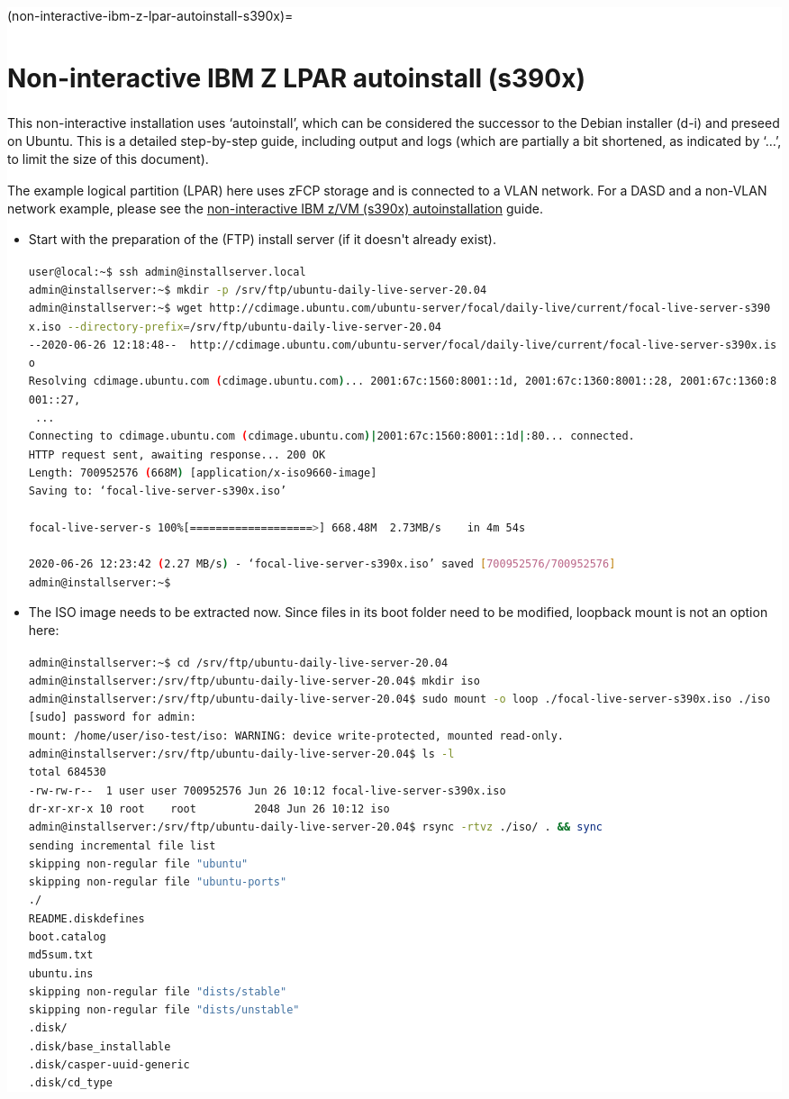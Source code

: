 (non-interactive-ibm-z-lpar-autoinstall-s390x)=
# Non-interactive IBM Z LPAR autoinstall (s390x)

This non-interactive installation uses ‘autoinstall’, which can be considered the successor to the Debian installer (d-i) and preseed on Ubuntu. This is a detailed step-by-step guide, including output and logs (which are partially a bit shortened, as indicated by ‘…’, to limit the size of this document).

The example logical partition (LPAR) here uses zFCP storage and is connected to a VLAN network.
For a DASD and a non-VLAN network example, please see the [non-interactive IBM z/VM (s390x) autoinstallation](https://discourse.ubuntu.com/t/non-interactive-ibm-z-vm-s390x-installation-using-autoinstall/16995) guide.

* Start with the preparation of the (FTP) install server (if it doesn't already exist).

  ```bash
  user@local:~$ ssh admin@installserver.local
  admin@installserver:~$ mkdir -p /srv/ftp/ubuntu-daily-live-server-20.04
  admin@installserver:~$ wget http://cdimage.ubuntu.com/ubuntu-server/focal/daily-live/current/focal-live-server-s390x.iso --directory-prefix=/srv/ftp/ubuntu-daily-live-server-20.04
  --2020-06-26 12:18:48--  http://cdimage.ubuntu.com/ubuntu-server/focal/daily-live/current/focal-live-server-s390x.iso
  Resolving cdimage.ubuntu.com (cdimage.ubuntu.com)... 2001:67c:1560:8001::1d, 2001:67c:1360:8001::28, 2001:67c:1360:8001::27, 
   ...
  Connecting to cdimage.ubuntu.com (cdimage.ubuntu.com)|2001:67c:1560:8001::1d|:80... connected.
  HTTP request sent, awaiting response... 200 OK
  Length: 700952576 (668M) [application/x-iso9660-image]
  Saving to: ‘focal-live-server-s390x.iso’
  
  focal-live-server-s 100%[===================>] 668.48M  2.73MB/s    in 4m 54s
  
  2020-06-26 12:23:42 (2.27 MB/s) - ‘focal-live-server-s390x.iso’ saved [700952576/700952576]
  admin@installserver:~$
  ```

* The ISO image needs to be extracted now. Since files in its boot folder need to be modified, loopback mount is not an option here:

  ```bash
  admin@installserver:~$ cd /srv/ftp/ubuntu-daily-live-server-20.04
  admin@installserver:/srv/ftp/ubuntu-daily-live-server-20.04$ mkdir iso
  admin@installserver:/srv/ftp/ubuntu-daily-live-server-20.04$ sudo mount -o loop ./focal-live-server-s390x.iso ./iso
  [sudo] password for admin: 
  mount: /home/user/iso-test/iso: WARNING: device write-protected, mounted read-only.
  admin@installserver:/srv/ftp/ubuntu-daily-live-server-20.04$ ls -l
  total 684530
  -rw-rw-r--  1 user user 700952576 Jun 26 10:12 focal-live-server-s390x.iso
  dr-xr-xr-x 10 root    root         2048 Jun 26 10:12 iso
  admin@installserver:/srv/ftp/ubuntu-daily-live-server-20.04$ rsync -rtvz ./iso/ . && sync
  sending incremental file list
  skipping non-regular file "ubuntu"
  skipping non-regular file "ubuntu-ports"
  ./
  README.diskdefines
  boot.catalog
  md5sum.txt
  ubuntu.ins
  skipping non-regular file "dists/stable"
  skipping non-regular file "dists/unstable"
  .disk/
  .disk/base_installable
  .disk/casper-uuid-generic
  .disk/cd_type
  ```